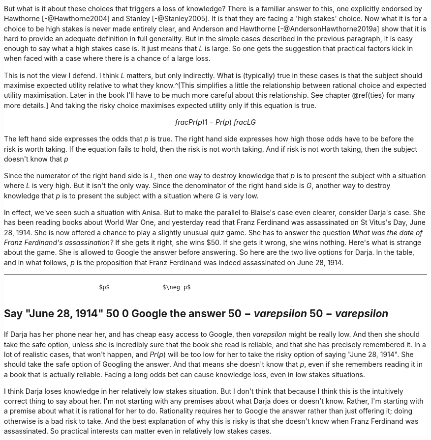 But what is it about these choices that triggers a loss of knowledge? There is a familiar answer to this, one explicitly endorsed by Hawthorne [-@Hawthorne2004] and Stanley [-@Stanley2005]. It is that they are facing a 'high stakes' choice. Now what it is for a choice to be high stakes is never made entirely clear, and Anderson and Hawthorne [-@AndersonHawthorne2019a] show that it is hard to provide an adequate definition in full generality. But in the simple cases described in the previous paragraph, it is easy enough to say what a high stakes case is. It just means that $L$ is large. So one gets the suggestion that practical factors kick in when faced with a case where there is a chance of a large loss.

This is not the view I defend. I think $L$ matters, but only indirectly. What is (typically) true in these cases is that the subject should maximise expected utility relative to what they know.^[This simplifies a little the relationship between rational choice and expected utility maximisation. Later in the book I'll have to be much more careful about this relationship. See chapter \@ref(ties) for many more details.] And taking the risky choice maximises expected utility only if this equation is true.

$$
frac{Pr(p)}{1 - Pr(p)} \> frac{L}{G}
$$

The left hand side expresses the odds that $p$ is true. The right hand side expresses how high those odds have to be before the risk is worth taking. If the equation fails to hold, then the risk is not worth taking. And if risk is not worth taking, then the subject doesn't know that $p$

Since the numerator of the right hand side is $L$, then one way to destroy knowledge that $p$ is to present the subject with a situation where $L$ is very high. But it isn't the only way. Since the denominator of the right hand side is $G$, another way to destroy knowledge that $p$ is to present the subject with a situation where $G$ is very low.

In effect, we've seen such a situation with Anisa. But to make the parallel to Blaise's case even clearer, consider Darja's case. She has been reading books about World War One, and yesterday read that Franz Ferdinand was assassinated on St Vitus's Day, June 28, 1914. She is now offered a chance to play a slightly unusual quiz game. She has to answer the question _What was the date of Franz Ferdinand's assassination?_ If she gets it right, she wins $50. If she gets it wrong, she wins nothing. Here's what is strange about the game. She is allowed to Google the answer before answering. So here are the two live options for Darja. In the table, and in what follows, $p$ is the proposition that Franz Ferdinand was indeed assassinated on June 28, 1914.

---- 
	                           $p$               $\neg p$
Say "June 28, 1914"           $50$                  $0$
Google the answer      $50 - varepsilon$    $50 - varepsilon$
---- 

If Darja has her phone near her, and has cheap easy access to Google, then $varepsilon$ might be really low. And then she should take the safe option, unless she is incredibly sure that the book she read is reliable, and that she has precisely remembered it. In a lot of realistic cases, that won't happen, and $Pr(p)$ will be too low for her to take the risky option of saying "June 28, 1914". She should take the safe option of Googling the answer. And that means she doesn't know that $p$, even if she remembers reading it in a book that is actually reliable. Facing a long odds bet can cause knowledge loss, even in low stakes situations.

I think Darja loses knowledge in her relatively low stakes situation. But I don't think that because I think this is the intuitively correct thing to say about her. I'm not starting with any premises about what Darja does or doesn't know. Rather, I'm starting with a premise about what it is rational for her to do. Rationality requires her to Google the answer rather than just offering it; doing otherwise is a bad risk to take. And the best explanation of why this is risky is that she doesn't know when Franz Ferdinand was assassinated. So practical interests can matter even in relatively low stakes cases.
